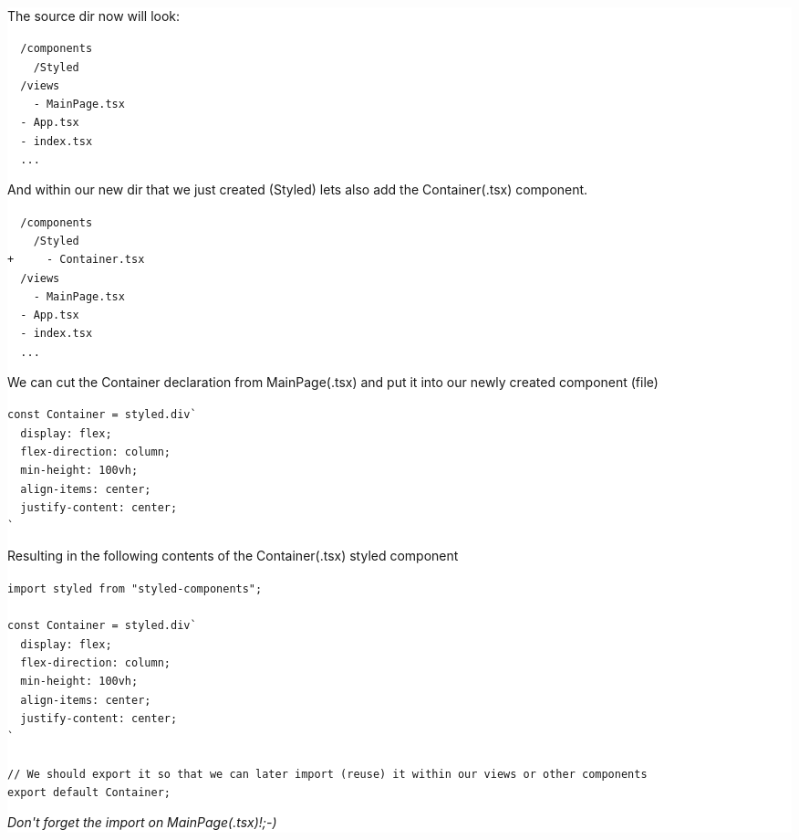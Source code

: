 The source dir now will look:
```
  /components
    /Styled
  /views
    - MainPage.tsx
  - App.tsx
  - index.tsx
  ...
```

And within our new dir that we just created (Styled) lets also add the Container(.tsx) component.
```
  /components
    /Styled
+     - Container.tsx
  /views
    - MainPage.tsx
  - App.tsx
  - index.tsx
  ...
```

We can cut the Container declaration from MainPage(.tsx) and put it into our newly created component (file)
```tsx
const Container = styled.div`
  display: flex;
  flex-direction: column;
  min-height: 100vh;
  align-items: center;
  justify-content: center;
`
```

Resulting in the following contents of the Container(.tsx) styled component
```tsx
import styled from "styled-components";

const Container = styled.div`
  display: flex;
  flex-direction: column;
  min-height: 100vh;
  align-items: center;
  justify-content: center;
`

// We should export it so that we can later import (reuse) it within our views or other components
export default Container;
```

*Don't forget the import on MainPage(.tsx)!;-)*

